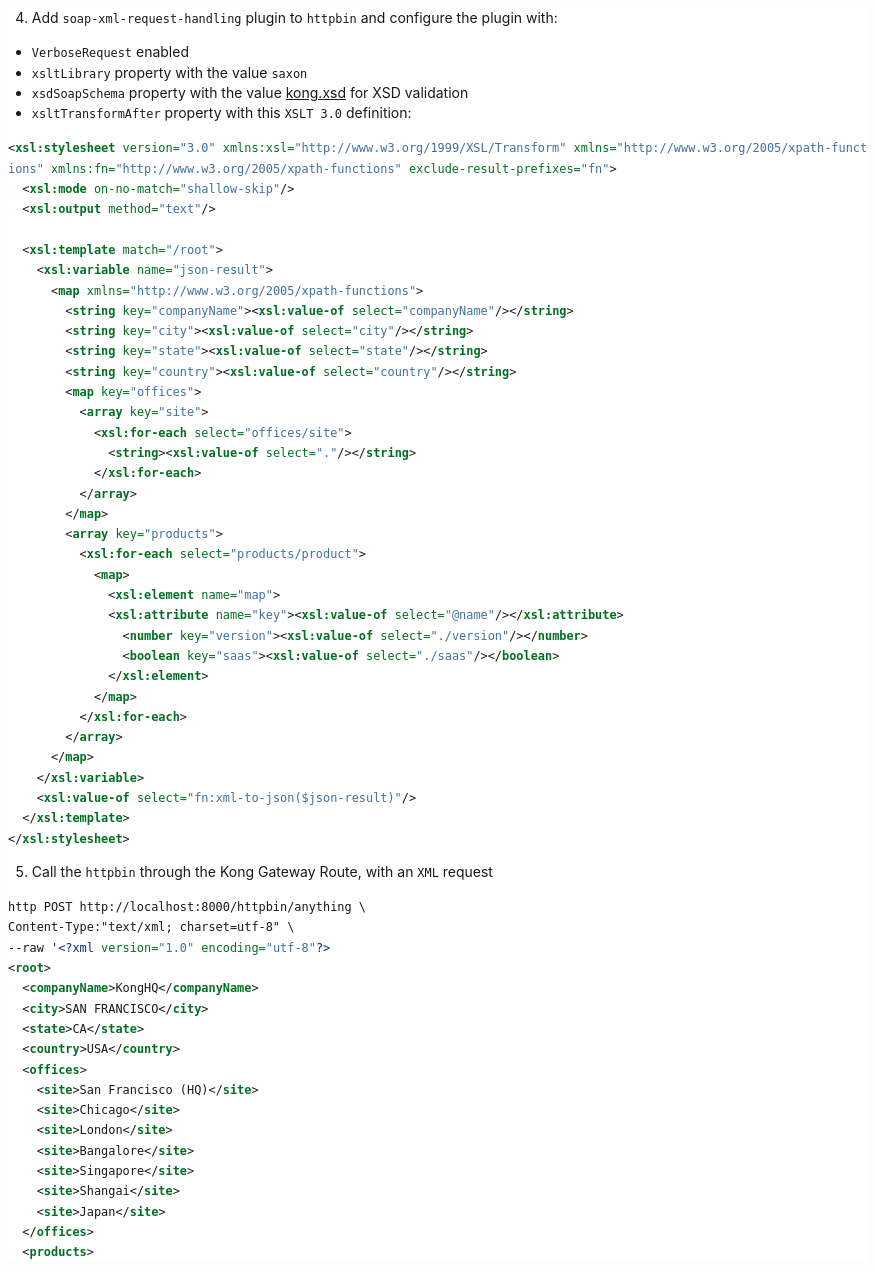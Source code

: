 4) Add `soap-xml-request-handling` plugin to `httpbin` and configure the plugin with:
- `VerboseRequest` enabled
- `xsltLibrary` property with the value `saxon`
- `xsdSoapSchema` property with the value [kong.xsd](_tmp.xslt.transformation/kong.xsd) for XSD validation
- `xsltTransformAfter` property with this `XSLT 3.0` definition:
```xml
<xsl:stylesheet version="3.0" xmlns:xsl="http://www.w3.org/1999/XSL/Transform" xmlns="http://www.w3.org/2005/xpath-functions" xmlns:fn="http://www.w3.org/2005/xpath-functions" exclude-result-prefixes="fn">
  <xsl:mode on-no-match="shallow-skip"/>
  <xsl:output method="text"/>
  
  <xsl:template match="/root">
    <xsl:variable name="json-result">
      <map xmlns="http://www.w3.org/2005/xpath-functions">
        <string key="companyName"><xsl:value-of select="companyName"/></string>
        <string key="city"><xsl:value-of select="city"/></string>
        <string key="state"><xsl:value-of select="state"/></string>
        <string key="country"><xsl:value-of select="country"/></string>
        <map key="offices">
          <array key="site">
            <xsl:for-each select="offices/site">
              <string><xsl:value-of select="."/></string>
            </xsl:for-each>
          </array>
        </map>
        <array key="products">
          <xsl:for-each select="products/product">
            <map>
              <xsl:element name="map">
              <xsl:attribute name="key"><xsl:value-of select="@name"/></xsl:attribute>
                <number key="version"><xsl:value-of select="./version"/></number>
                <boolean key="saas"><xsl:value-of select="./saas"/></boolean>
              </xsl:element>
            </map>
          </xsl:for-each>
        </array>
      </map>
    </xsl:variable>
    <xsl:value-of select="fn:xml-to-json($json-result)"/>
  </xsl:template>
</xsl:stylesheet>
```

5) Call the `httpbin` through the Kong Gateway Route,  with an `XML` request
```xml
http POST http://localhost:8000/httpbin/anything \
Content-Type:"text/xml; charset=utf-8" \
--raw '<?xml version="1.0" encoding="utf-8"?>
<root>
  <companyName>KongHQ</companyName>
  <city>SAN FRANCISCO</city>
  <state>CA</state>
  <country>USA</country>
  <offices>
    <site>San Francisco (HQ)</site>
    <site>Chicago</site>
    <site>London</site>
    <site>Bangalore</site>
    <site>Singapore</site>
    <site>Shangai</site>
    <site>Japan</site>
  </offices>
  <products>
```